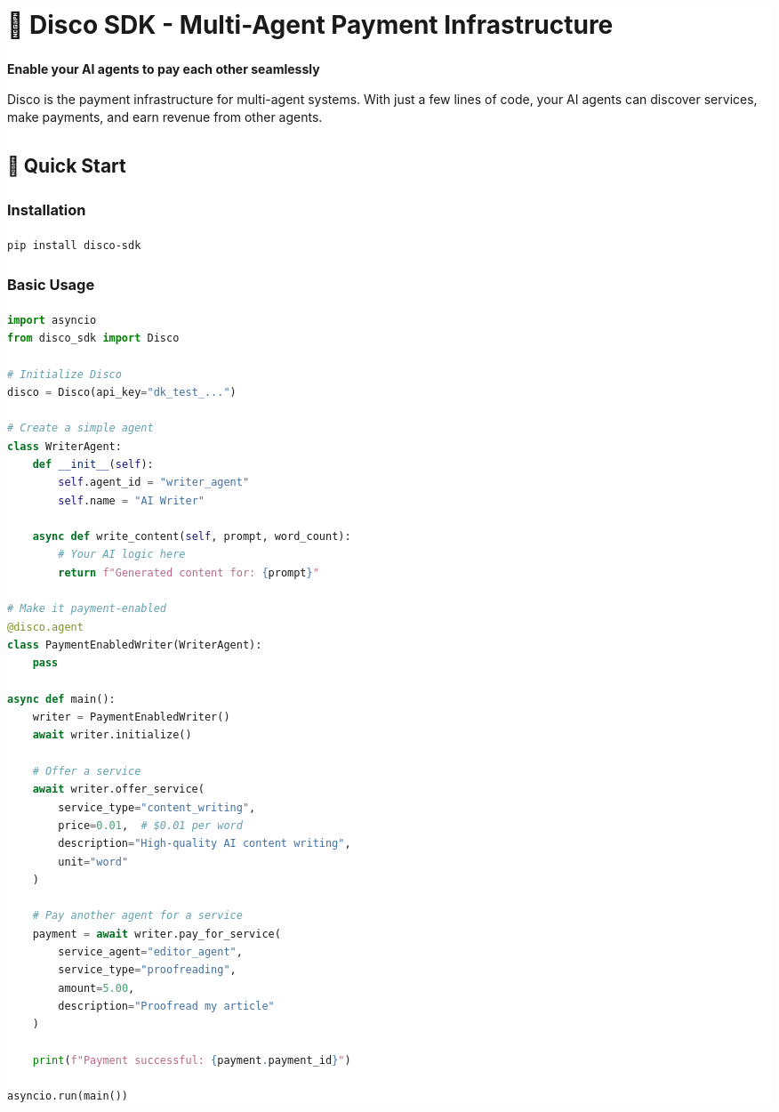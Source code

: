 # 🕺 Disco SDK - Multi-Agent Payment Infrastructure

**Enable your AI agents to pay each other seamlessly**

Disco is the payment infrastructure for multi-agent systems. With just a few lines of code, your AI agents can discover services, make payments, and earn revenue from other agents.

## 🚀 Quick Start

### Installation

```bash
pip install disco-sdk
```

### Basic Usage

```python
import asyncio
from disco_sdk import Disco

# Initialize Disco
disco = Disco(api_key="dk_test_...")

# Create a simple agent
class WriterAgent:
    def __init__(self):
        self.agent_id = "writer_agent"
        self.name = "AI Writer"
    
    async def write_content(self, prompt, word_count):
        # Your AI logic here
        return f"Generated content for: {prompt}"

# Make it payment-enabled
@disco.agent
class PaymentEnabledWriter(WriterAgent):
    pass

async def main():
    writer = PaymentEnabledWriter()
    await writer.initialize()
    
    # Offer a service
    await writer.offer_service(
        service_type="content_writing",
        price=0.01,  # $0.01 per word
        description="High-quality AI content writing",
        unit="word"
    )
    
    # Pay another agent for a service
    payment = await writer.pay_for_service(
        service_agent="editor_agent",
        service_type="proofreading", 
        amount=5.00,
        description="Proofread my article"
    )
    
    print(f"Payment successful: {payment.payment_id}")

asyncio.run(main())
```
